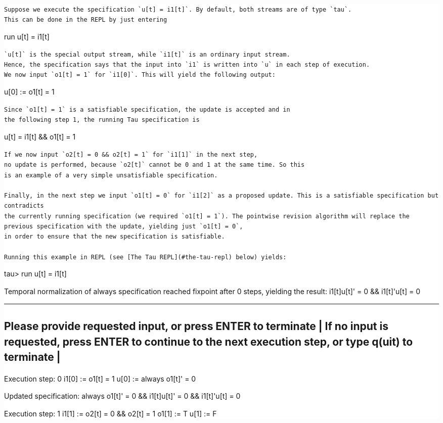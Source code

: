 ```
Suppose we execute the specification `u[t] = i1[t]`. By default, both streams are of type `tau`.
This can be done in the REPL by just entering
```
run u[t] = i1[t]
```
`u[t]` is the special output stream, while `i1[t]` is an ordinary input stream.
Hence, the specification says that the input into `i1` is written into `u` in each step of execution.
We now input `o1[t] = 1` for `i1[0]`. This will yield the following output:
```
u[0] := o1[t] = 1
```
Since `o1[t] = 1` is a satisfiable specification, the update is accepted and in
the following step 1, the running Tau specification is
```
u[t] = i1[t] && o1[t] = 1
```
If we now input `o2[t] = 0 && o2[t] = 1` for `i1[1]` in the next step,
no update is performed, because `o2[t]` cannot be 0 and 1 at the same time. So this
is an example of a very simple unsatisfiable specification.

Finally, in the next step we input `o1[t] = 0` for `i1[2]` as a proposed update. This is a satisfiable specification but contradicts
the currently running specification (we required `o1[t] = 1`). The pointwise revision algorithm will replace the
previous specification with the update, yielding just `o1[t] = 0`,
in order to ensure that the new specification is satisfiable.

Running this example in REPL (see [The Tau REPL](#the-tau-repl) below) yields:
```
tau> run u[t] = i1[t]

Temporal normalization of always specification reached fixpoint after 0 steps, yielding the result:
i1[t]u[t]' = 0 && i1[t]'u[t] = 0

-----------------------------------------------------------------------------------------------------------
Please provide requested input, or press ENTER to terminate                                               |
If no input is requested, press ENTER to continue to the next execution step, or type q(uit) to terminate |
-----------------------------------------------------------------------------------------------------------

Execution step: 0
i1[0] := o1[t] = 1
u[0] := always o1[t]' = 0

Updated specification:
always o1[t]' = 0 && i1[t]u[t]' = 0 && i1[t]'u[t] = 0

Execution step: 1
i1[1] := o2[t] = 0 && o2[t] = 1
o1[1] := T
u[1] := F
